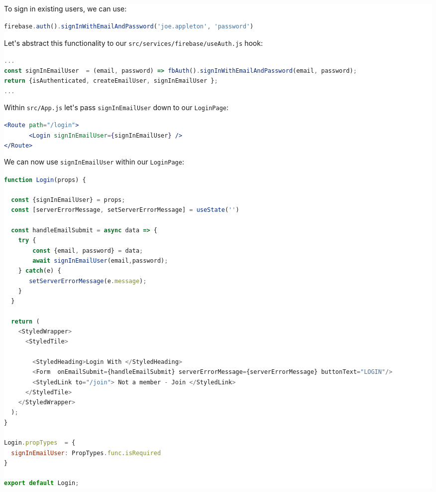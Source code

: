 To sign in existing users, we can use: 

```javascript
firebase.auth().signInWithEmailAndPassword('joe.appleton', 'password')
```

Let's abstract this functionality to our  `src/services/firebase/useAuth.js` hook:

```javascript
...
const signInEmailUser  = (email, password) => fbAuth().signInWithEmailAndPassword(email, password);
return {isAuthenticated, createEmailUser, signInEmailUser };
...
```

 

Within `src/App.js`  let's pass  `signInEmailUser` down  to our  `LoginPage`:

```jsx
<Route path="/login">
       <Login signInEmailUser={signInEmailUser} />
</Route>
```

We can now use `signInEmailUser` within our `LoginPage`:

```javaScript
function Login(props) {

  const {signInEmailUser} = props;
  const [serverErrorMessage, setServerErrorMessage] = useState('')

  const handleEmailSubmit = async data => {
    try {
        const {email, password} = data;
        await signInEmailUser(email,password);
    } catch(e) {
       setServerErrorMessage(e.message);
    }
  }

  return (
    <StyledWrapper>
      <StyledTile>
  
        <StyledHeading>Login With </StyledHeading>
        <Form  onEmailSubmit={handleEmailSubmit} serverErrorMessage={serverErrorMessage} buttonText="LOGIN"/>
        <StyledLink to="/join"> Not a member - Join </StyledLink>
      </StyledTile>
    </StyledWrapper>
  );
}

Login.propTypes  = {
  signInEmailUser: PropTypes.func.isRequired
}

export default Login;
```
